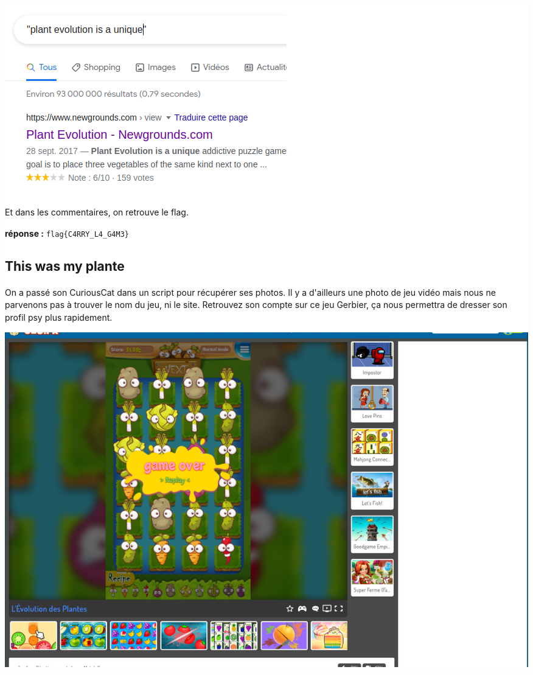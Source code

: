 ![evo](img/plantevolution.png)

Et dans les commentaires, on retrouve le flag.

**réponse :** `flag{C4RRY_L4_G4M3}`

## This was my plante

On a passé son CuriousCat dans un script pour récupérer ses photos. Il y a d'ailleurs une photo de jeu vidéo mais nous ne parvenons pas à trouver le nom du jeu, ni le site.
Retrouvez son compte sur ce jeu Gerbier, ça nous permettra de dresser son profil psy plus rapidement.

![plant](img/BetterYourMother.png)
